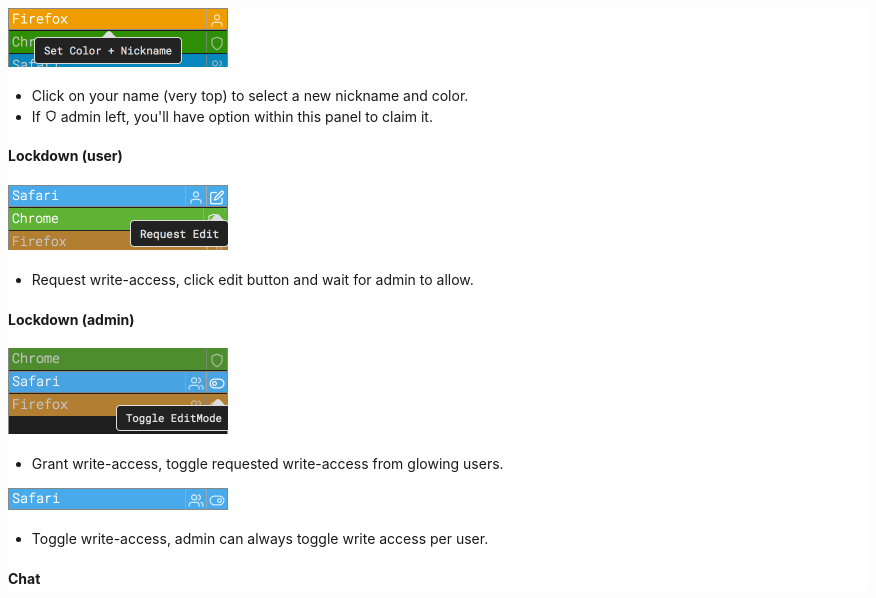 <img src="includes/images/menu-cocoding-req-pre-8.png" width="220px">  

- Click on your name (very top) to select a new nickname and color.
- If <img class="svg" src="includes/icons/shield.svg" height="12px"> admin left, you'll have option within this panel to claim it.

#### Lockdown (user)
<img src="includes/images/menu-cocoding-req-9.png" width="220px">  

- Request write-access, click edit button and wait for admin to allow.

#### Lockdown (admin)
<img src="includes/images/menu-cocoding-admin-vote-8.png" width="220px">  

- Grant write-access, toggle requested write-access from glowing users.

<img src="includes/images/menu-cocoding-admin-allow-8.png" width="220px">  

- Toggle write-access, admin can always toggle write access per user. 

#### Chat